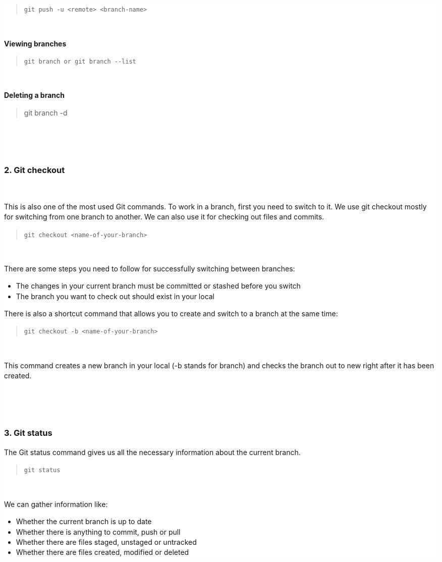 > ``git push -u <remote> <branch-name>``

&nbsp;

**Viewing branches**

> ``git branch or git branch --list``

&nbsp;

**Deleting a branch**

> git branch -d <branch-name>

&nbsp;

&nbsp;

### **2. Git checkout** 

&nbsp;

This is also one of the most used Git commands. To work in a branch, first you need to switch to it. We use git checkout mostly for switching from one branch to another. We can also use it for checking out files and commits.

> ``git checkout <name-of-your-branch>``

&nbsp;

There are some steps you need to follow for successfully switching between branches:

- The changes in your current branch must be committed or stashed before you switch
- The branch you want to check out should exist in your local

There is also a shortcut command that allows you to create and switch to a branch at the same time:

> ``git checkout -b <name-of-your-branch>``

&nbsp;

This command creates a new branch in your local (-b stands for branch) and checks the branch out to new right after it has been created.

&nbsp;

&nbsp;

### **3. Git status**

The Git status command gives us all the necessary information about the current branch. 

> ``git status``

&nbsp;

We can gather information like:

- Whether the current branch is up to date
- Whether there is anything to commit, push or pull
- Whether there are files staged, unstaged or untracked
- Whether there are files created, modified or deleted
